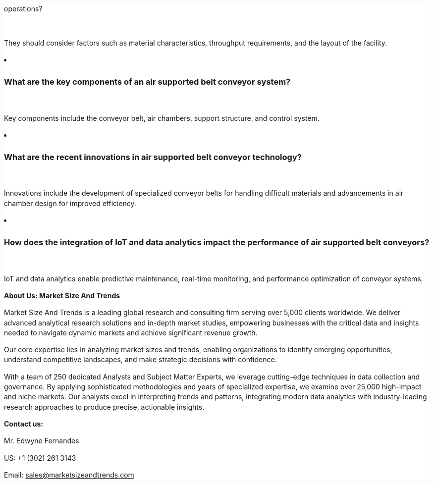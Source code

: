 operations?</h3> <p>&nbsp;</p><p>They should consider factors such as material characteristics, throughput requirements, and the layout of the facility.</p> </li> <li> <h3>What are the key components of an air supported belt conveyor system?</h3> <p>&nbsp;</p><p>Key components include the conveyor belt, air chambers, support structure, and control system.</p> </li> <li> <h3>What are the recent innovations in air supported belt conveyor technology?</h3> <p>&nbsp;</p><p>Innovations include the development of specialized conveyor belts for handling difficult materials and advancements in air chamber design for improved efficiency.</p> </li> <li> <h3>How does the integration of IoT and data analytics impact the performance of air supported belt conveyors?</h3> <p>&nbsp;</p><p>IoT and data analytics enable predictive maintenance, real-time monitoring, and performance optimization of conveyor systems.</p> </li></ol></body></html></p><p><strong>About Us:&nbsp;Market Size And Trends</strong></p><p>Market Size And Trends&nbsp;is a leading global research and consulting firm serving over 5,000 clients worldwide. We deliver advanced analytical research solutions and in-depth market studies, empowering businesses with the critical data and insights needed to navigate dynamic markets and achieve significant revenue growth.</p><p>Our core expertise lies in analyzing market sizes and trends, enabling organizations to identify emerging opportunities, understand competitive landscapes, and make strategic decisions with confidence.</p><p>With a team of 250 dedicated Analysts and Subject Matter Experts, we leverage cutting-edge techniques in data collection and governance. By applying sophisticated methodologies and years of specialized expertise, we examine over 25,000 high-impact and niche markets. Our analysts excel in interpreting trends and patterns, integrating modern data analytics with industry-leading research approaches to produce precise, actionable insights.</p><p><strong>Contact us:</strong></p><p>Mr. Edwyne Fernandes</p><p>US: +1 (302) 261 3143</p><p>Email: <a href="mailto:sales@marketsizeandtrends.com">sales@marketsizeandtrends.com</a>&nbsp;</p>
